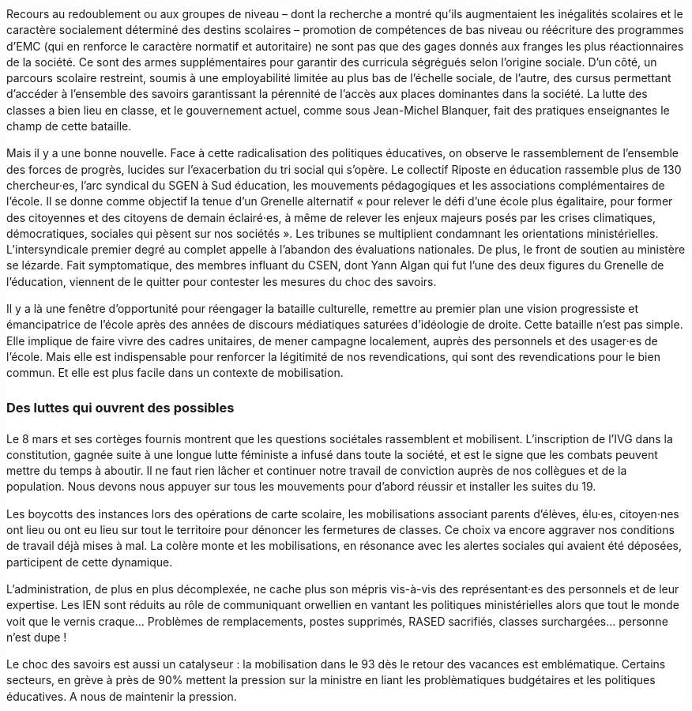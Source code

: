 Recours au redoublement ou aux groupes de niveau – dont la recherche a montré qu’ils augmentaient les inégalités scolaires et le caractère socialement déterminé des destins scolaires – promotion de compétences de bas niveau ou réécriture des programmes d’EMC (qui en renforce le caractère normatif et autoritaire) ne sont pas que des gages donnés aux franges les plus réactionnaires de la société. Ce sont des armes supplémentaires pour garantir des curricula ségrégués selon l’origine sociale. D’un côté, un parcours scolaire restreint, soumis à une employabilité limitée au plus bas de l’échelle sociale, de l’autre, des cursus permettant d’accéder à l’ensemble des savoirs garantissant la pérennité de l’accès aux places dominantes dans la société. La lutte des classes a bien lieu en classe, et le gouvernement actuel, comme sous Jean-Michel Blanquer, fait des pratiques enseignantes le champ de cette bataille.

Mais il y a une bonne nouvelle. Face à cette radicalisation des politiques éducatives, on observe le rassemblement de l’ensemble des forces de progrès, lucides sur l’exacerbation du tri social qui s’opère. Le collectif Riposte en éducation rassemble plus de 130 chercheur·es, l’arc syndical du SGEN à Sud éducation, les mouvements pédagogiques et les associations complémentaires de l’école. Il se donne comme objectif la tenue d’un Grenelle alternatif « pour relever le défi d’une école plus égalitaire, pour former des citoyennes et des citoyens de demain éclairé·es, à même de relever les enjeux majeurs posés par les crises climatiques, démocratiques, sociales qui pèsent sur nos sociétés ». Les tribunes se multiplient condamnant les orientations ministérielles. L’intersyndicale premier degré au complet appelle à l’abandon des évaluations nationales. De plus, le front de soutien au ministère se lézarde. Fait symptomatique, des membres influant du CSEN, dont Yann Algan qui fut l’une des deux figures du Grenelle de l’éducation, viennent de le quitter pour contester les mesures du choc des savoirs.

Il y a là une fenêtre d’opportunité pour réengager la bataille culturelle, remettre au premier plan une vision progressiste et émancipatrice de l’école après des années de discours médiatiques saturées d’idéologie de droite. Cette bataille n’est pas simple. Elle implique de faire vivre des cadres unitaires, de mener campagne localement, auprès des personnels et des usager·es de l’école. Mais elle est indispensable pour renforcer la légitimité de nos revendications, qui sont des revendications pour le bien commun. Et elle est plus facile dans un contexte de mobilisation.

### Des luttes qui ouvrent des possibles

Le 8 mars et ses cortèges fournis montrent que les questions sociétales rassemblent et mobilisent. L’inscription de l’IVG dans la constitution, gagnée suite à une longue lutte féministe a infusé dans toute la société, et est le signe que les combats peuvent mettre du temps à aboutir. Il ne faut rien lâcher et continuer notre travail de conviction auprès de nos collègues et de la population. Nous devons nous appuyer sur tous les mouvements pour d’abord réussir et installer les suites du 19.

Les boycotts des instances lors des opérations de carte scolaire, les mobilisations associant parents d’élèves, élu·es, citoyen·nes ont lieu ou ont eu lieu sur tout le territoire pour dénoncer les fermetures de classes. Ce choix va encore aggraver nos conditions de travail déjà mises à mal. La colère monte et les mobilisations, en résonance avec les alertes sociales qui avaient été déposées, participent de cette dynamique.

L’administration, de plus en plus décomplexée, ne cache plus son mépris vis-à-vis des représentant·es des personnels et de leur expertise. Les IEN sont réduits au rôle de communiquant orwellien en vantant les politiques ministérielles alors que tout le monde voit que le vernis craque… Problèmes de remplacements, postes supprimés, RASED sacrifiés, classes surchargées… personne n’est dupe !

Le choc des savoirs est aussi un catalyseur : la mobilisation dans le 93 dès le retour des vacances est emblématique. Certains secteurs, en grève à près de 90% mettent la pression sur la ministre en liant les problèmatiques budgétaires et les politiques éducatives. A nous de maintenir la pression.

